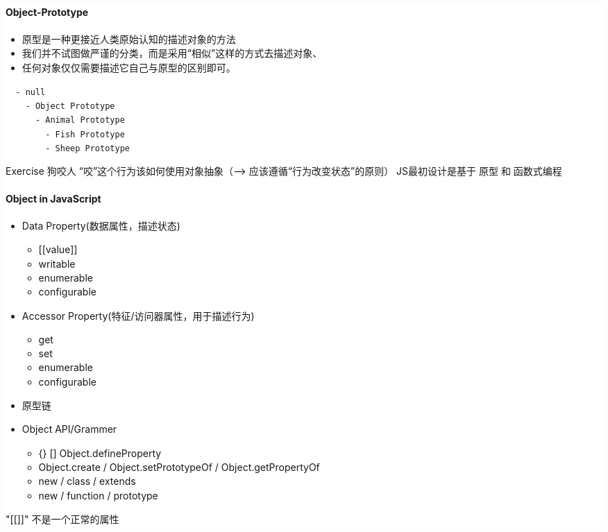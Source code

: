 #### Object-Prototype
  - 原型是一种更接近人类原始认知的描述对象的方法
  - 我们并不试图做严谨的分类，而是采用“相似”这样的方式去描述对象、
  - 任何对象仅仅需要描述它自己与原型的区别即可。
  
  ```
    - null
      - Object Prototype
        - Animal Prototype
          - Fish Prototype
          - Sheep Prototype
  ```

  Exercise
    狗咬人 “咬”这个行为该如何使用对象抽象（--> 应该遵循“行为改变状态”的原则）
JS最初设计是基于 原型 和 函数式编程

#### Object in JavaScript
- Data Property(数据属性，描述状态)
  - [[value]]
  - writable
  - enumerable
  - configurable

- Accessor Property(特征/访问器属性，用于描述行为)
  - get 
  - set
  - enumerable
  - configurable

- 原型链

- Object API/Grammer
  - {} [] Object.defineProperty
  - Object.create / Object.setPrototypeOf / Object.getPropertyOf
  - new / class / extends
  - new / function / prototype


"[[]]" 不是一个正常的属性